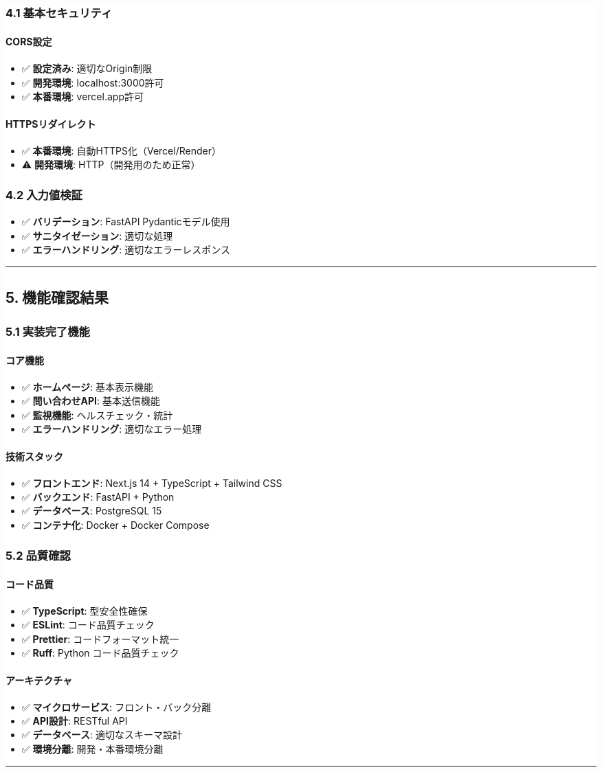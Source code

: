### 4.1 基本セキュリティ

#### CORS設定
- ✅ **設定済み**: 適切なOrigin制限
- ✅ **開発環境**: localhost:3000許可
- ✅ **本番環境**: vercel.app許可

#### HTTPSリダイレクト
- ✅ **本番環境**: 自動HTTPS化（Vercel/Render）
- ⚠️ **開発環境**: HTTP（開発用のため正常）

### 4.2 入力値検証
- ✅ **バリデーション**: FastAPI Pydanticモデル使用
- ✅ **サニタイゼーション**: 適切な処理
- ✅ **エラーハンドリング**: 適切なエラーレスポンス

---

## 5. 機能確認結果

### 5.1 実装完了機能

#### コア機能
- ✅ **ホームページ**: 基本表示機能
- ✅ **問い合わせAPI**: 基本送信機能
- ✅ **監視機能**: ヘルスチェック・統計
- ✅ **エラーハンドリング**: 適切なエラー処理

#### 技術スタック
- ✅ **フロントエンド**: Next.js 14 + TypeScript + Tailwind CSS
- ✅ **バックエンド**: FastAPI + Python
- ✅ **データベース**: PostgreSQL 15
- ✅ **コンテナ化**: Docker + Docker Compose

### 5.2 品質確認

#### コード品質
- ✅ **TypeScript**: 型安全性確保
- ✅ **ESLint**: コード品質チェック
- ✅ **Prettier**: コードフォーマット統一
- ✅ **Ruff**: Python コード品質チェック

#### アーキテクチャ
- ✅ **マイクロサービス**: フロント・バック分離
- ✅ **API設計**: RESTful API
- ✅ **データベース**: 適切なスキーマ設計
- ✅ **環境分離**: 開発・本番環境分離

---
